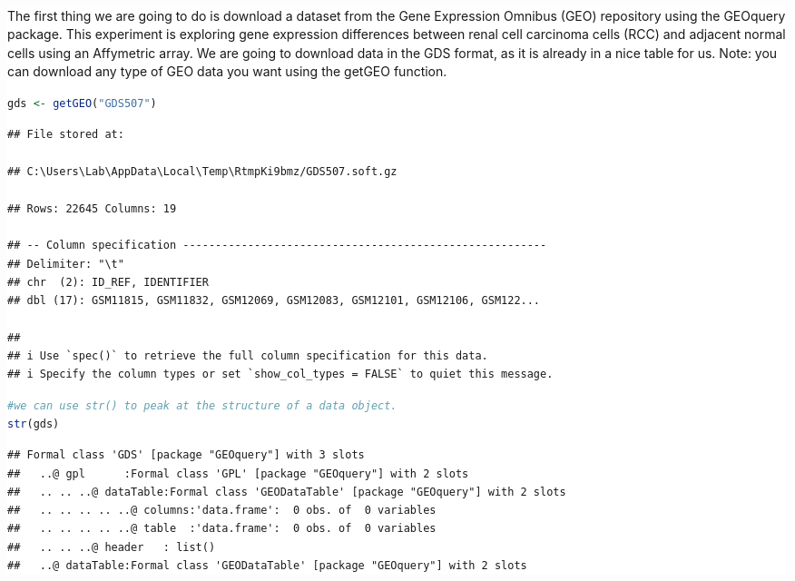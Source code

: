 The first thing we are going to do is download a dataset from the Gene
Expression Omnibus (GEO) repository using the GEOquery package. This
experiment is exploring gene expression differences between renal cell
carcinoma cells (RCC) and adjacent normal cells using an Affymetric
array. We are going to download data in the GDS format, as it is already
in a nice table for us. Note: you can download any type of GEO data you
want using the getGEO function.

``` r
gds <- getGEO("GDS507")
```

    ## File stored at:

    ## C:\Users\Lab\AppData\Local\Temp\RtmpKi9bmz/GDS507.soft.gz

    ## Rows: 22645 Columns: 19

    ## -- Column specification --------------------------------------------------------
    ## Delimiter: "\t"
    ## chr  (2): ID_REF, IDENTIFIER
    ## dbl (17): GSM11815, GSM11832, GSM12069, GSM12083, GSM12101, GSM12106, GSM122...

    ## 
    ## i Use `spec()` to retrieve the full column specification for this data.
    ## i Specify the column types or set `show_col_types = FALSE` to quiet this message.

``` r
#we can use str() to peak at the structure of a data object. 
str(gds)
```

    ## Formal class 'GDS' [package "GEOquery"] with 3 slots
    ##   ..@ gpl      :Formal class 'GPL' [package "GEOquery"] with 2 slots
    ##   .. .. ..@ dataTable:Formal class 'GEODataTable' [package "GEOquery"] with 2 slots
    ##   .. .. .. .. ..@ columns:'data.frame':  0 obs. of  0 variables
    ##   .. .. .. .. ..@ table  :'data.frame':  0 obs. of  0 variables
    ##   .. .. ..@ header   : list()
    ##   ..@ dataTable:Formal class 'GEODataTable' [package "GEOquery"] with 2 slots